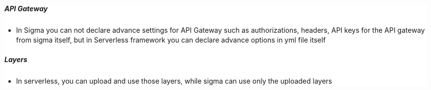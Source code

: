 ##### API Gateway

* In Sigma you can not declare advance settings for API Gateway such as authorizations, headers, API keys for the API gateway from sigma itself, but in Serverless framework you can declare advance options in yml file itself

##### Layers

* In serverless, you can upload and use those layers, while sigma can use only the uploaded layers
